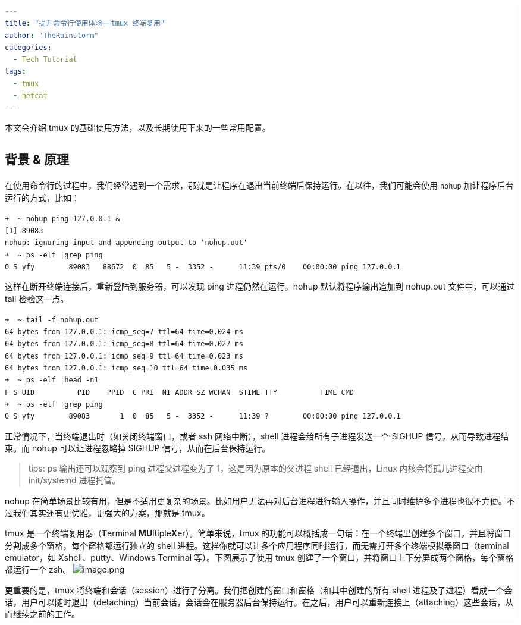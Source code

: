 ```yaml
---
title: "提升命令行使用体验──tmux 终端复用"
author: "TheRainstorm"
categories:
  - Tech Tutorial
tags:
  - tmux
  - netcat
---
```


本文会介绍 tmux 的基础使用方法，以及长期使用下来的一些常用配置。

## 背景 & 原理

在使用命令行的过程中，我们经常遇到一个需求，那就是让程序在退出当前终端后保持运行。在以往，我们可能会使用 `nohup` 加让程序后台运行的方式，比如：

```shell
➜  ~ nohup ping 127.0.0.1 &
[1] 89083
nohup: ignoring input and appending output to 'nohup.out'
➜  ~ ps -elf |grep ping
0 S yfy        89083   88672  0  85   5 -  3352 -      11:39 pts/0    00:00:00 ping 127.0.0.1
```

这样在断开终端连接后，重新登陆到服务器，可以发现 ping 进程仍然在运行。hohup 默认将程序输出追加到 nohup.out 文件中，可以通过 tail 检验这一点。

```shell
➜  ~ tail -f nohup.out
64 bytes from 127.0.0.1: icmp_seq=7 ttl=64 time=0.024 ms
64 bytes from 127.0.0.1: icmp_seq=8 ttl=64 time=0.027 ms
64 bytes from 127.0.0.1: icmp_seq=9 ttl=64 time=0.023 ms
64 bytes from 127.0.0.1: icmp_seq=10 ttl=64 time=0.035 ms
➜  ~ ps -elf |head -n1
F S UID          PID    PPID  C PRI  NI ADDR SZ WCHAN  STIME TTY          TIME CMD
➜  ~ ps -elf |grep ping
0 S yfy        89083       1  0  85   5 -  3352 -      11:39 ?        00:00:00 ping 127.0.0.1
```

正常情况下，当终端退出时（如关闭终端窗口，或者 ssh 网络中断），shell 进程会给所有子进程发送一个 SIGHUP 信号，从而导致进程结束。而 nohup 可以让进程忽略掉 SIGHUP 信号，从而在后台保持运行。

> tips: ps 输出还可以观察到 ping 进程父进程变为了 1，这是因为原本的父进程 shell 已经退出，Linux 内核会将孤儿进程交由 init/systemd 进程托管。

nohup 在简单场景比较有用，但是不适用更复杂的场景。比如用户无法再对后台进程进行输入操作，并且同时维护多个进程也很不方便。不过我们其实还有更优雅，更强大的方案，那就是 tmux。

tmux 是一个终端复用器（**T**erminal **MU**ltiple**X**er）。简单来说，tmux 的功能可以概括成一句话：在一个终端里创建多个窗口，并且将窗口分割成多个窗格，每个窗格都运行独立的 shell 进程。这样你就可以让多个应用程序同时运行，而无需打开多个终端模拟器窗口（terminal emulator，如 Xshell、putty、Windows Terminal 等）。下图展示了使用 tmux 创建了一个窗口，并将窗口上下分屏成两个窗格，每个窗格都运行一个 zsh。
![image.png](https://raw.githubusercontent.com/TheRainstorm/.image-bed/main/20250705151056.png)

更重要的是，tmux 将终端和会话（session）进行了分离。我们把创建的窗口和窗格（和其中创建的所有 shell 进程及子进程）看成一个会话，用户可以随时退出（detaching）当前会话，会话会在服务器后台保持运行。在之后，用户可以重新连接上（attaching）这些会话，从而继续之前的工作。

